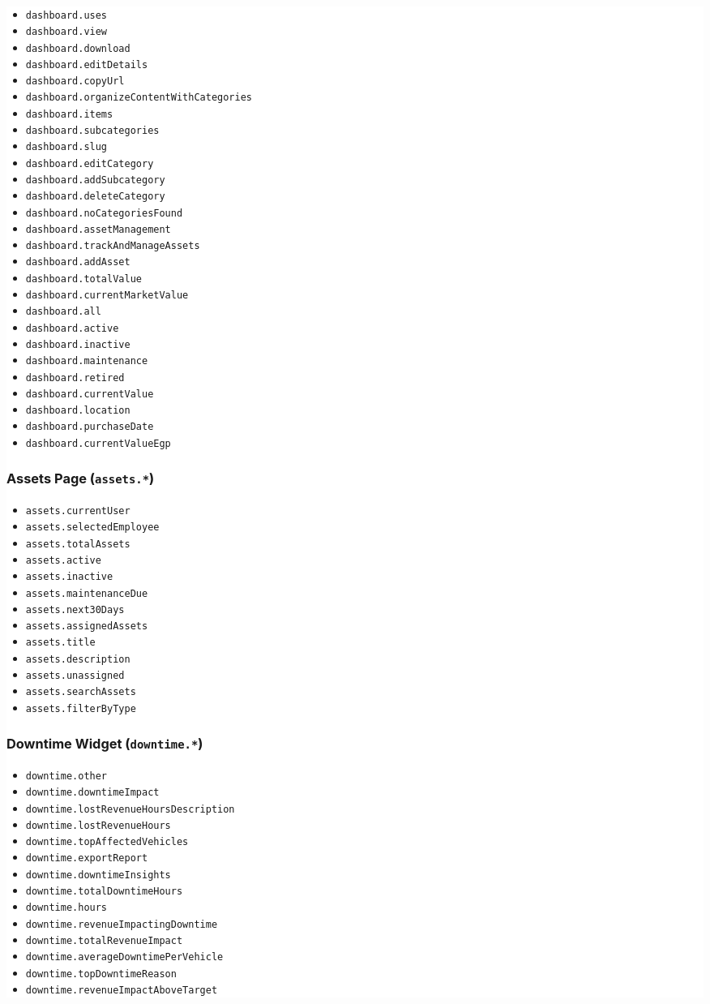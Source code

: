 - `dashboard.uses`
- `dashboard.view`
- `dashboard.download`
- `dashboard.editDetails`
- `dashboard.copyUrl`
- `dashboard.organizeContentWithCategories`
- `dashboard.items`
- `dashboard.subcategories`
- `dashboard.slug`
- `dashboard.editCategory`
- `dashboard.addSubcategory`
- `dashboard.deleteCategory`
- `dashboard.noCategoriesFound`
- `dashboard.assetManagement`
- `dashboard.trackAndManageAssets`
- `dashboard.addAsset`
- `dashboard.totalValue`
- `dashboard.currentMarketValue`
- `dashboard.all`
- `dashboard.active`
- `dashboard.inactive`
- `dashboard.maintenance`
- `dashboard.retired`
- `dashboard.currentValue`
- `dashboard.location`
- `dashboard.purchaseDate`
- `dashboard.currentValueEgp`

### Assets Page (`assets.*`)
- `assets.currentUser`
- `assets.selectedEmployee`
- `assets.totalAssets`
- `assets.active`
- `assets.inactive`
- `assets.maintenanceDue`
- `assets.next30Days`
- `assets.assignedAssets`
- `assets.title`
- `assets.description`
- `assets.unassigned`
- `assets.searchAssets`
- `assets.filterByType`

### Downtime Widget (`downtime.*`)
- `downtime.other`
- `downtime.downtimeImpact`
- `downtime.lostRevenueHoursDescription`
- `downtime.lostRevenueHours`
- `downtime.topAffectedVehicles`
- `downtime.exportReport`
- `downtime.downtimeInsights`
- `downtime.totalDowntimeHours`
- `downtime.hours`
- `downtime.revenueImpactingDowntime`
- `downtime.totalRevenueImpact`
- `downtime.averageDowntimePerVehicle`
- `downtime.topDowntimeReason`
- `downtime.revenueImpactAboveTarget`

